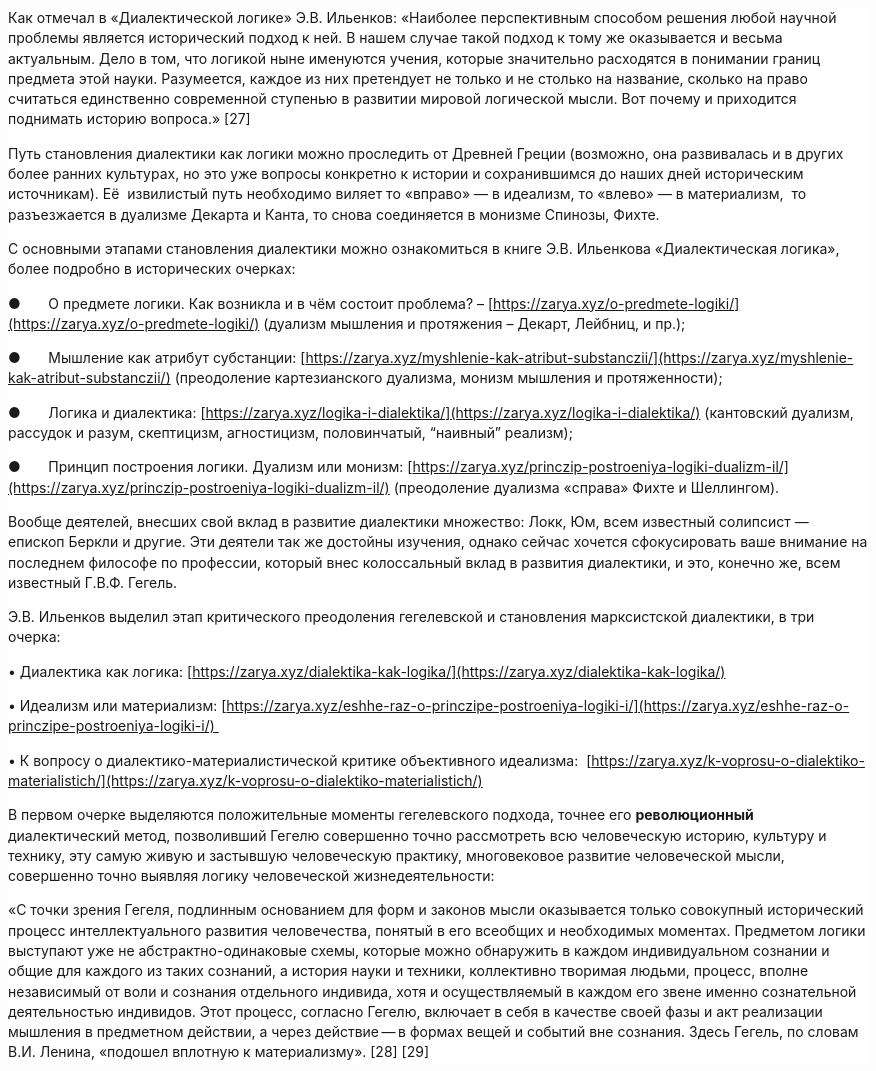 Как отмечал в «Диалектической логике» Э.В. Ильенков: «Наиболее перспективным способом решения любой научной проблемы является исторический подход к ней. В нашем случае такой подход к тому же оказывается и весьма актуальным. Дело в том, что логикой ныне именуются учения, которые значительно расходятся в понимании границ предмета этой науки. Разумеется, каждое из них претендует не только и не столько на название, сколько на право считаться единственно современной ступенью в развитии мировой логической мысли. Вот почему и приходится поднимать историю вопроса.» [27]

Путь становления диалектики как логики можно проследить от Древней Греции (возможно, она развивалась и в других более ранних культурах, но это уже вопросы конкретно к истории и сохранившимся до наших дней историческим источникам). Её  извилистый путь необходимо виляет то «вправо» — в идеализм, то «влево» — в материализм,  то разъезжается в дуализме Декарта и Канта, то снова соединяется в монизме Спинозы, Фихте.

С основными этапами становления диалектики можно ознакомиться в книге Э.В. Ильенкова «Диалектическая логика», более подробно в исторических очерках:

●       О предмете логики. Как возникла и в чём состоит проблема? – [](https://zarya.xyz/o-predmete-logiki/)[https://zarya.xyz/o-predmete-logiki/](https://zarya.xyz/o-predmete-logiki/) (дуализм мышления и протяжения – Декарт, Лейбниц, и пр.);

●       Мышление как атрибут субстанции: [](https://zarya.xyz/myshlenie-kak-atribut-substanczii/)[https://zarya.xyz/myshlenie-kak-atribut-substanczii/](https://zarya.xyz/myshlenie-kak-atribut-substanczii/) (преодоление картезианского дуализма, монизм мышления и протяженности);

●       Логика и диалектика: [](https://zarya.xyz/logika-i-dialektika/)[https://zarya.xyz/logika-i-dialektika/](https://zarya.xyz/logika-i-dialektika/) (кантовский дуализм, рассудок и разум, скептицизм, агностицизм, половинчатый, “наивный” реализм);

●       Принцип построения логики. Дуализм или монизм: [](https://zarya.xyz/princzip-postroeniya-logiki-dualizm-il/)[https://zarya.xyz/princzip-postroeniya-logiki-dualizm-il/](https://zarya.xyz/princzip-postroeniya-logiki-dualizm-il/) (преодоление дуализма «справа» Фихте и Шеллингом).

Вообще деятелей, внесших свой вклад в развитие диалектики множество: Локк, Юм, всем известный солипсист — епископ Беркли и другие. Эти деятели так же достойны изучения, однако сейчас хочется сфокусировать ваше внимание на последнем философе по профессии, который внес колоссальный вклад в развития диалектики, и это, конечно же, всем известный Г.В.Ф. Гегель.

Э.В. Ильенков выделил этап критического преодоления гегелевской и становления марксистской диалектики, в три очерка:

• Диалектика как логика: [](https://zarya.xyz/dialektika-kak-logika/)[https://zarya.xyz/dialektika-kak-logika/](https://zarya.xyz/dialektika-kak-logika/)

• Идеализм или материализм: [](https://zarya.xyz/eshhe-raz-o-princzipe-postroeniya-logiki-i/)[https://zarya.xyz/eshhe-raz-o-princzipe-postroeniya-logiki-i/](https://zarya.xyz/eshhe-raz-o-princzipe-postroeniya-logiki-i/) 

• К вопросу о диалектико-материалистической критике объективного идеализма:  [](https://zarya.xyz/k-voprosu-o-dialektiko-materialistich/)[https://zarya.xyz/k-voprosu-o-dialektiko-materialistich/](https://zarya.xyz/k-voprosu-o-dialektiko-materialistich/)

В первом очерке выделяются положительные моменты гегелевского подхода, точнее его **революционный** диалектический метод, позволивший Гегелю совершенно точно рассмотреть всю человеческую историю, культуру и технику, эту самую живую и застывшую человеческую практику, многовековое развитие человеческой мысли, совершенно точно выявляя логику человеческой жизнедеятельности:

«С точки зрения Гегеля, подлинным основанием для форм и законов мысли оказывается только совокупный исторический процесс интеллектуального развития человечества, понятый в его всеобщих и необходимых моментах. Предметом логики выступают уже не абстрактно-одинаковые схемы, которые можно обнаружить в каждом индивидуальном сознании и общие для каждого из таких сознаний, а история науки и техники, коллективно творимая людьми, процесс, вполне независимый от воли и сознания отдельного индивида, хотя и осуществляемый в каждом его звене именно сознательной деятельностью индивидов. Этот процесс, согласно Гегелю, включает в себя в качестве своей фазы и акт реализации мышления в предметном действии, а через действие — в формах вещей и событий вне сознания. Здесь Гегель, по словам В.И. Ленина, «подошел вплотную к материализму». [28] [29]
